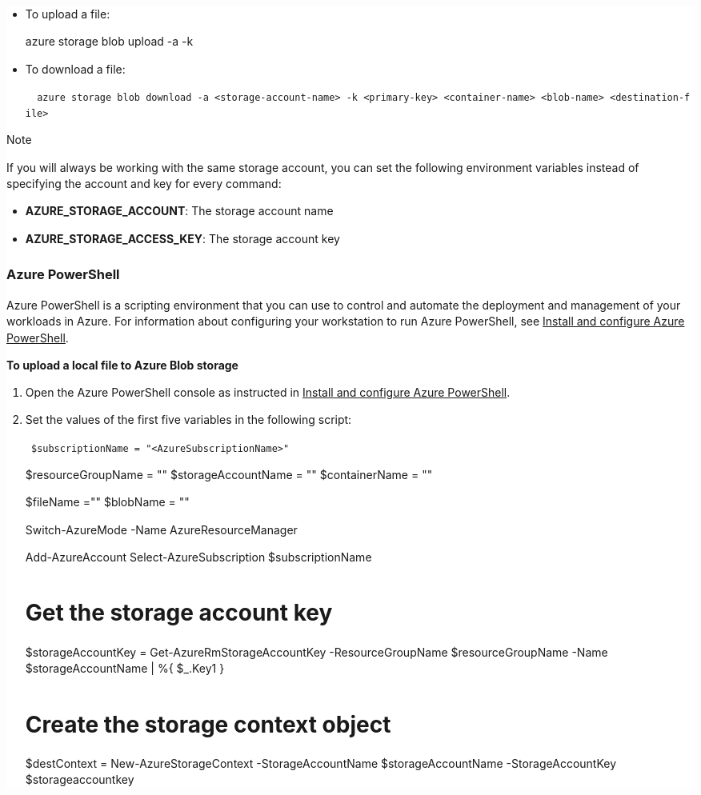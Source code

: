    * To upload a file:

        azure storage blob upload -a <storage-account-name> -k <primary-key> <source-file> <container-name> <blob-name>
* To download a file:

        azure storage blob download -a <storage-account-name> -k <primary-key> <container-name> <blob-name> <destination-file>



> [!NOTE]
> If you will always be working with the same storage account, you can set the following environment variables instead of specifying the account and key for every command:
> 
> * **AZURE\_STORAGE\_ACCOUNT**: The storage account name
> 
> * **AZURE\_STORAGE\_ACCESS\_KEY**: The storage account key
> 
> 
> 
### <a id="powershell"></a>Azure PowerShell
Azure PowerShell is a scripting environment that you can use to control and automate the deployment and management of your workloads in Azure. For information about configuring your workstation to run Azure PowerShell, see [Install and configure Azure PowerShell](../powershell-install-configure.md).

**To upload a local file to Azure Blob storage**

1. Open the Azure PowerShell console as instructed in [Install and configure Azure PowerShell](../powershell-install-configure.md).
2. Set the values of the first five variables in the following script:

        $subscriptionName = "<AzureSubscriptionName>"
     $resourceGroupName = "<AzureResourceGroupName>"
     $storageAccountName = "<StorageAccountName>"
     $containerName = "<ContainerName>"

     $fileName ="<LocalFileName>"
     $blobName = "<BlobName>"

     Switch-AzureMode -Name AzureResourceManager

     Add-AzureAccount
     Select-AzureSubscription $subscriptionName

     # Get the storage account key
     $storageAccountKey = Get-AzureRmStorageAccountKey -ResourceGroupName $resourceGroupName -Name $storageAccountName | %{ $_.Key1 }
     # Create the storage context object
     $destContext = New-AzureStorageContext -StorageAccountName $storageAccountName -StorageAccountKey $storageaccountkey


[azure-management-portal]: https://porta.azure.com
[azure-powershell]: http://msdn.microsoft.com/library/windowsazure/jj152841.aspx
[azure-storage-client-library]: /develop/net/how-to-guides/blob-storage/
[azure-create-storage-account]: ../storage-create-storage-account.md
[azure-azcopy-download]: ../storage-use-azcopy.md
[azure-azcopy]: ../storage-use-azcopy.md
[hdinsight-use-sqoop]: hdinsight-use-sqoop.md
[hdinsight-storage]: ../hdinsight-use-blob-storage.md
[hdinsight-submit-jobs]: hdinsight-submit-hadoop-jobs-programmatically.md
[hdinsight-get-started]: ../hdinsight-get-started.md
[hdinsight-use-hive]: hdinsight-use-hive.md
[hdinsight-use-pig]: hdinsight-use-pig.md
[hdinsight-provision]: hdinsight-provision-clusters.md
[sqldatabase-create-configure]: ../sql-database-create-configure.md
[apache-sqoop-guide]: http://sqoop.apache.org/docs/1.4.4/SqoopUserGuide.html
[Powershell-install-configure]: ../powershell-install-configure.md
[azurecli]: ../xplat-cli-install.md
[image-azure-storage-explorer]: ./media/hdinsight-upload-data/HDI.AzureStorageExplorer.png
[image-ase-addaccount]: ./media/hdinsight-upload-data/HDI.ASEAddAccount.png
[image-ase-blob]: ./media/hdinsight-upload-data/HDI.ASEBlob.png